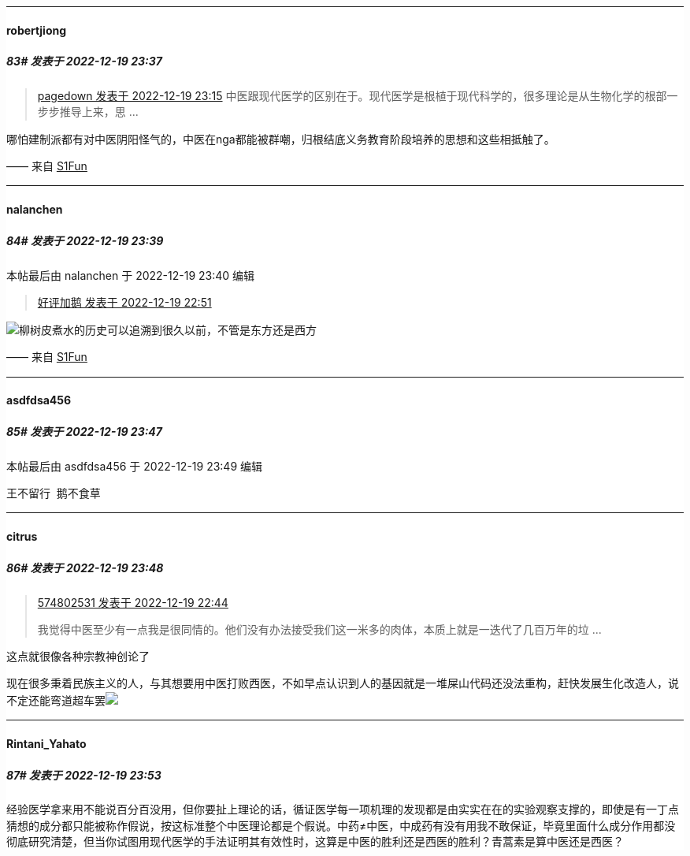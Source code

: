 *****

####  robertjiong  
##### 83#       发表于 2022-12-19 23:37

<blockquote><a href="httphttps://bbs.saraba1st.com/2b/forum.php?mod=redirect&amp;goto=findpost&amp;pid=59013402&amp;ptid=2110740" target="_blank">pagedown 发表于 2022-12-19 23:15</a>
中医跟现代医学的区别在于。现代医学是根植于现代科学的，很多理论是从生物化学的根部一步步推导上来，思 ...</blockquote>
哪怕建制派都有对中医阴阳怪气的，中医在nga都能被群嘲，归根结底义务教育阶段培养的思想和这些相抵触了。

—— 来自 [S1Fun](https://s1fun.koalcat.com)

*****

####  nalanchen  
##### 84#       发表于 2022-12-19 23:39

 本帖最后由 nalanchen 于 2022-12-19 23:40 编辑 
<blockquote><a href="httphttps://bbs.saraba1st.com/2b/forum.php?mod=redirect&amp;goto=findpost&amp;pid=59013150&amp;ptid=2110740" target="_blank">好评加鹅 发表于 2022-12-19 22:51</a></blockquote>
<img src="https://static.saraba1st.com/image/smiley/face2017/037.png" referrerpolicy="no-referrer">柳树皮煮水的历史可以追溯到很久以前，不管是东方还是西方

—— 来自 [S1Fun](https://s1fun.koalcat.com)



*****

####  asdfdsa456  
##### 85#       发表于 2022-12-19 23:47

 本帖最后由 asdfdsa456 于 2022-12-19 23:49 编辑 

王不留行  鹅不食草

*****

####  citrus  
##### 86#       发表于 2022-12-19 23:48

<blockquote><a href="httphttps://bbs.saraba1st.com/2b/forum.php?mod=redirect&amp;goto=findpost&amp;pid=59013085&amp;ptid=2110740" target="_blank">574802531 发表于 2022-12-19 22:44</a>

我觉得中医至少有一点我是很同情的。他们没有办法接受我们这一米多的肉体，本质上就是一迭代了几百万年的垃 ...</blockquote>
这点就很像各种宗教神创论了

现在很多秉着民族主义的人，与其想要用中医打败西医，不如早点认识到人的基因就是一堆屎山代码还没法重构，赶快发展生化改造人，说不定还能弯道超车罢<img src="https://static.saraba1st.com/image/smiley/face2017/049.png" referrerpolicy="no-referrer">



*****

####  Rintani_Yahato  
##### 87#       发表于 2022-12-19 23:53

经验医学拿来用不能说百分百没用，但你要扯上理论的话，循证医学每一项机理的发现都是由实实在在的实验观察支撑的，即使是有一丁点猜想的成分都只能被称作假说，按这标准整个中医理论都是个假说。中药≠中医，中成药有没有用我不敢保证，毕竟里面什么成分作用都没彻底研究清楚，但当你试图用现代医学的手法证明其有效性时，这算是中医的胜利还是西医的胜利？青蒿素是算中医还是西医？
